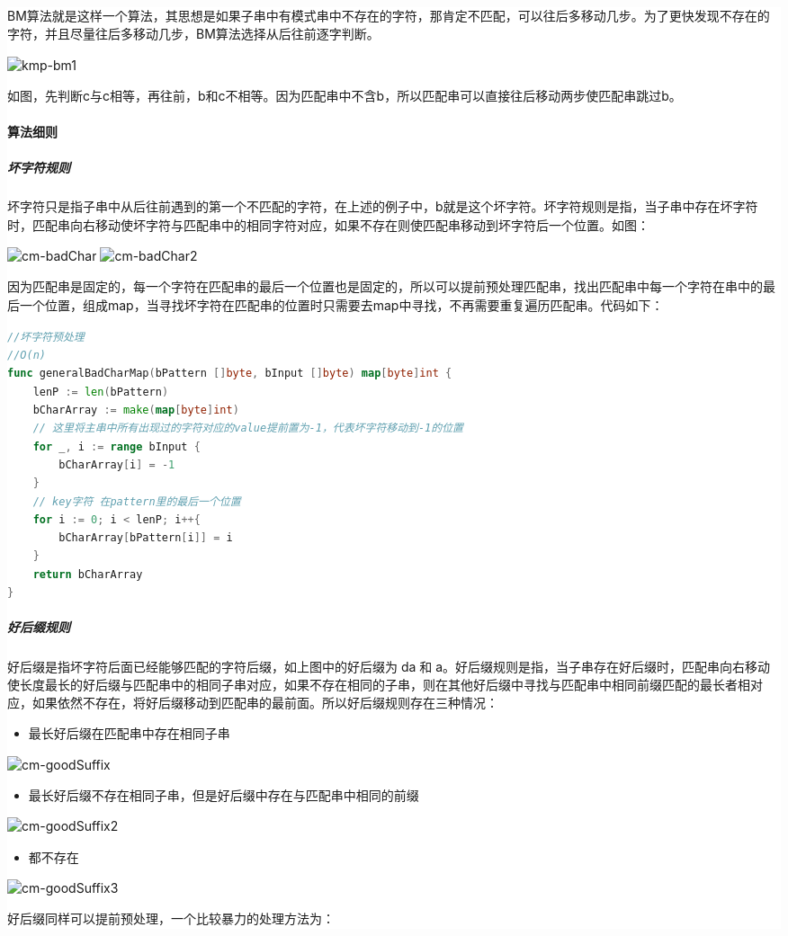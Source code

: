 BM算法就是这样一个算法，其思想是如果子串中有模式串中不存在的字符，那肯定不匹配，可以往后多移动几步。为了更快发现不存在的字符，并且尽量往后多移动几步，BM算法选择从后往前逐字判断。

![kmp-bm1](https://s2.ax1x.com/2020/01/15/lXZ1Y9.png)

如图，先判断c与c相等，再往前，b和c不相等。因为匹配串中不含b，所以匹配串可以直接往后移动两步使匹配串跳过b。

#### 算法细则

##### 坏字符规则

坏字符只是指子串中从后往前遇到的第一个不匹配的字符，在上述的例子中，b就是这个坏字符。坏字符规则是指，当子串中存在坏字符时，匹配串向右移动使坏字符与匹配串中的相同字符对应，如果不存在则使匹配串移动到坏字符后一个位置。如图：

![cm-badChar](https://s2.ax1x.com/2020/01/15/lX3S9U.png)
![cm-badChar2](https://s2.ax1x.com/2020/01/15/lX1R0I.png)

因为匹配串是固定的，每一个字符在匹配串的最后一个位置也是固定的，所以可以提前预处理匹配串，找出匹配串中每一个字符在串中的最后一个位置，组成map，当寻找坏字符在匹配串的位置时只需要去map中寻找，不再需要重复遍历匹配串。代码如下：

```go
//坏字符预处理
//O(n)
func generalBadCharMap(bPattern []byte, bInput []byte) map[byte]int {
    lenP := len(bPattern)
    bCharArray := make(map[byte]int)
    // 这里将主串中所有出现过的字符对应的value提前置为-1，代表坏字符移动到-1的位置
    for _, i := range bInput {
        bCharArray[i] = -1
    }
    // key字符 在pattern里的最后一个位置
    for i := 0; i < lenP; i++{
        bCharArray[bPattern[i]] = i
    }
    return bCharArray
}
```

##### 好后缀规则

好后缀是指坏字符后面已经能够匹配的字符后缀，如上图中的好后缀为 da 和 a。好后缀规则是指，当子串存在好后缀时，匹配串向右移动使长度最长的好后缀与匹配串中的相同子串对应，如果不存在相同的子串，则在其他好后缀中寻找与匹配串中相同前缀匹配的最长者相对应，如果依然不存在，将好后缀移动到匹配串的最前面。所以好后缀规则存在三种情况：

- 最长好后缀在匹配串中存在相同子串

![cm-goodSuffix](https://s2.ax1x.com/2020/01/15/lX8ai6.png)

- 最长好后缀不存在相同子串，但是好后缀中存在与匹配串中相同的前缀

![cm-goodSuffix2](https://s2.ax1x.com/2020/01/15/lX8boq.png)

- 都不存在

![cm-goodSuffix3](https://s2.ax1x.com/2020/01/15/lXGJ1S.png)

好后缀同样可以提前预处理，一个比较暴力的处理方法为：

